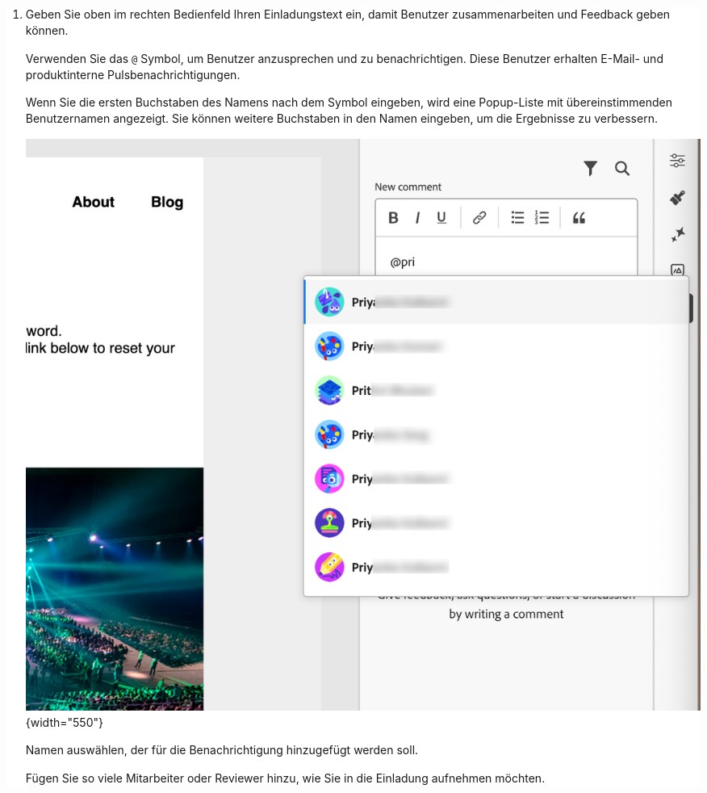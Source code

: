 1. Geben Sie oben im rechten Bedienfeld Ihren Einladungstext ein, damit Benutzer zusammenarbeiten und Feedback geben können.

   Verwenden Sie das `@` Symbol, um Benutzer anzusprechen und zu benachrichtigen. Diese Benutzer erhalten E-Mail- und produktinterne Pulsbenachrichtigungen.

   Wenn Sie die ersten Buchstaben des Namens nach dem Symbol eingeben, wird eine Popup-Liste mit übereinstimmenden Benutzernamen angezeigt. Sie können weitere Buchstaben in den Namen eingeben, um die Ergebnisse zu verbessern.

   ![Popup-Liste, in der getaggte Benutzende beim Hinzufügen von Kommentaren für E-Mail-Feedback und Benachrichtigungen angezeigt werden](./assets/email-comments-tag-users.png){width="550"}

   Namen auswählen, der für die Benachrichtigung hinzugefügt werden soll.

   Fügen Sie so viele Mitarbeiter oder Reviewer hinzu, wie Sie in die Einladung aufnehmen möchten.
